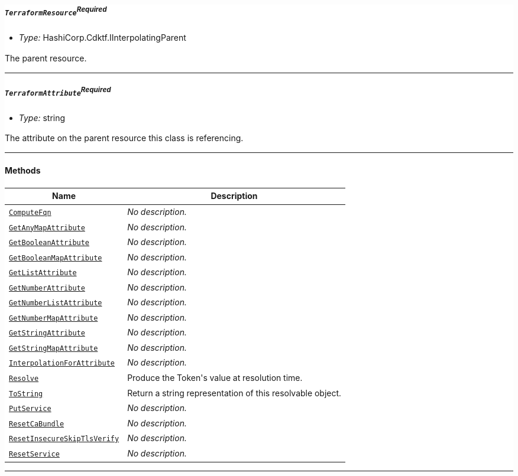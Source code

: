 ##### `TerraformResource`<sup>Required</sup> <a name="TerraformResource" id="@cdktf/provider-kubernetes.apiService.ApiServiceSpecOutputReference.Initializer.parameter.terraformResource"></a>

- *Type:* HashiCorp.Cdktf.IInterpolatingParent

The parent resource.

---

##### `TerraformAttribute`<sup>Required</sup> <a name="TerraformAttribute" id="@cdktf/provider-kubernetes.apiService.ApiServiceSpecOutputReference.Initializer.parameter.terraformAttribute"></a>

- *Type:* string

The attribute on the parent resource this class is referencing.

---

#### Methods <a name="Methods" id="Methods"></a>

| **Name** | **Description** |
| --- | --- |
| <code><a href="#@cdktf/provider-kubernetes.apiService.ApiServiceSpecOutputReference.computeFqn">ComputeFqn</a></code> | *No description.* |
| <code><a href="#@cdktf/provider-kubernetes.apiService.ApiServiceSpecOutputReference.getAnyMapAttribute">GetAnyMapAttribute</a></code> | *No description.* |
| <code><a href="#@cdktf/provider-kubernetes.apiService.ApiServiceSpecOutputReference.getBooleanAttribute">GetBooleanAttribute</a></code> | *No description.* |
| <code><a href="#@cdktf/provider-kubernetes.apiService.ApiServiceSpecOutputReference.getBooleanMapAttribute">GetBooleanMapAttribute</a></code> | *No description.* |
| <code><a href="#@cdktf/provider-kubernetes.apiService.ApiServiceSpecOutputReference.getListAttribute">GetListAttribute</a></code> | *No description.* |
| <code><a href="#@cdktf/provider-kubernetes.apiService.ApiServiceSpecOutputReference.getNumberAttribute">GetNumberAttribute</a></code> | *No description.* |
| <code><a href="#@cdktf/provider-kubernetes.apiService.ApiServiceSpecOutputReference.getNumberListAttribute">GetNumberListAttribute</a></code> | *No description.* |
| <code><a href="#@cdktf/provider-kubernetes.apiService.ApiServiceSpecOutputReference.getNumberMapAttribute">GetNumberMapAttribute</a></code> | *No description.* |
| <code><a href="#@cdktf/provider-kubernetes.apiService.ApiServiceSpecOutputReference.getStringAttribute">GetStringAttribute</a></code> | *No description.* |
| <code><a href="#@cdktf/provider-kubernetes.apiService.ApiServiceSpecOutputReference.getStringMapAttribute">GetStringMapAttribute</a></code> | *No description.* |
| <code><a href="#@cdktf/provider-kubernetes.apiService.ApiServiceSpecOutputReference.interpolationForAttribute">InterpolationForAttribute</a></code> | *No description.* |
| <code><a href="#@cdktf/provider-kubernetes.apiService.ApiServiceSpecOutputReference.resolve">Resolve</a></code> | Produce the Token's value at resolution time. |
| <code><a href="#@cdktf/provider-kubernetes.apiService.ApiServiceSpecOutputReference.toString">ToString</a></code> | Return a string representation of this resolvable object. |
| <code><a href="#@cdktf/provider-kubernetes.apiService.ApiServiceSpecOutputReference.putService">PutService</a></code> | *No description.* |
| <code><a href="#@cdktf/provider-kubernetes.apiService.ApiServiceSpecOutputReference.resetCaBundle">ResetCaBundle</a></code> | *No description.* |
| <code><a href="#@cdktf/provider-kubernetes.apiService.ApiServiceSpecOutputReference.resetInsecureSkipTlsVerify">ResetInsecureSkipTlsVerify</a></code> | *No description.* |
| <code><a href="#@cdktf/provider-kubernetes.apiService.ApiServiceSpecOutputReference.resetService">ResetService</a></code> | *No description.* |

---